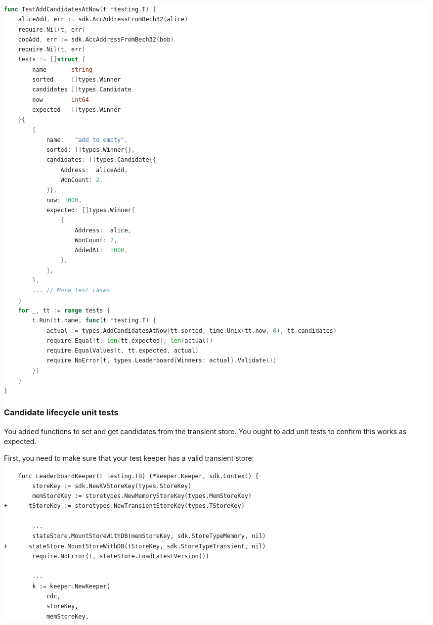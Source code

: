 ```go [https://github.com/cosmos/b9-checkers-academy-draft/blob/leaderboard-handling/x/leaderboard/types/leaderboard_test.go#L158-L433]
func TestAddCandidatesAtNow(t *testing.T) {
    aliceAdd, err := sdk.AccAddressFromBech32(alice)
    require.Nil(t, err)
    bobAdd, err := sdk.AccAddressFromBech32(bob)
    require.Nil(t, err)
    tests := []struct {
        name       string
        sorted     []types.Winner
        candidates []types.Candidate
        now        int64
        expected   []types.Winner
    }{
        {
            name:   "add to empty",
            sorted: []types.Winner{},
            candidates: []types.Candidate{{
                Address:  aliceAdd,
                WonCount: 2,
            }},
            now: 1000,
            expected: []types.Winner{
                {
                    Address:  alice,
                    WonCount: 2,
                    AddedAt:  1000,
                },
            },
        },
        ... // More test cases
    }
    for _, tt := range tests {
        t.Run(tt.name, func(t *testing.T) {
            actual := types.AddCandidatesAtNow(tt.sorted, time.Unix(tt.now, 0), tt.candidates)
            require.Equal(t, len(tt.expected), len(actual))
            require.EqualValues(t, tt.expected, actual)
            require.NoError(t, types.Leaderboard{Winners: actual}.Validate())
        })
    }
}
```

### Candidate lifecycle unit tests

You added functions to set and get candidates from the transient store. You ought to add unit tests to confirm this works as expected.

First, you need to make sure that your test keeper has a valid transient store:

```diff-go [https://github.com/cosmos/b9-checkers-academy-draft/blob/leaderboard-handling/testutil/keeper/leaderboard.go#L23-L45]
    func LeaderboardKeeper(t testing.TB) (*keeper.Keeper, sdk.Context) {
        storeKey := sdk.NewKVStoreKey(types.StoreKey)
        memStoreKey := storetypes.NewMemoryStoreKey(types.MemStoreKey)
+      tStoreKey := storetypes.NewTransientStoreKey(types.TStoreKey)

        ...
        stateStore.MountStoreWithDB(memStoreKey, sdk.StoreTypeMemory, nil)
+      stateStore.MountStoreWithDB(tStoreKey, sdk.StoreTypeTransient, nil)
        require.NoError(t, stateStore.LoadLatestVersion())

        ...
        k := keeper.NewKeeper(
            cdc,
            storeKey,
            memStoreKey,
```